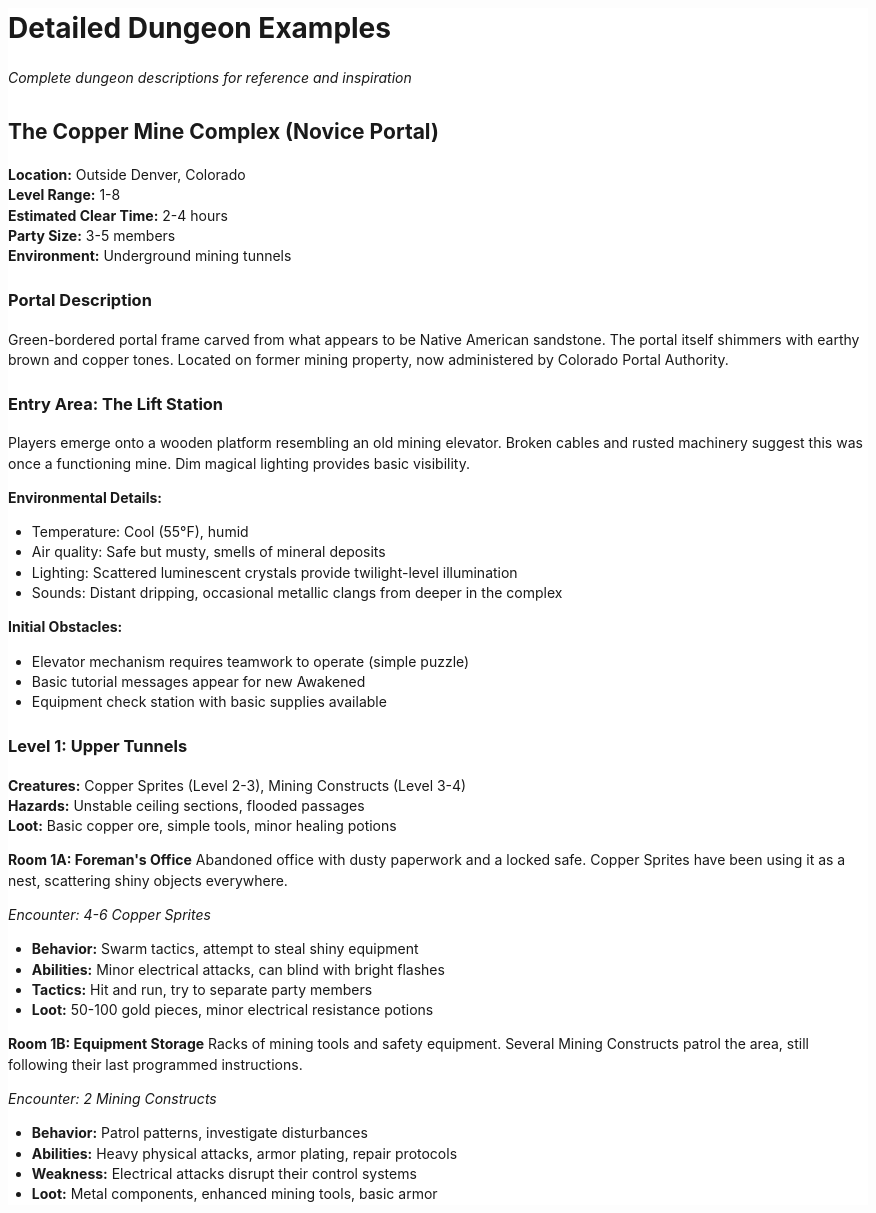 # Detailed Dungeon Examples

*Complete dungeon descriptions for reference and inspiration*

## The Copper Mine Complex (Novice Portal)

**Location:** Outside Denver, Colorado  
**Level Range:** 1-8  
**Estimated Clear Time:** 2-4 hours  
**Party Size:** 3-5 members  
**Environment:** Underground mining tunnels

### **Portal Description**
Green-bordered portal frame carved from what appears to be Native American sandstone. The portal itself shimmers with earthy brown and copper tones. Located on former mining property, now administered by Colorado Portal Authority.

### **Entry Area: The Lift Station**
Players emerge onto a wooden platform resembling an old mining elevator. Broken cables and rusted machinery suggest this was once a functioning mine. Dim magical lighting provides basic visibility.

**Environmental Details:**
- Temperature: Cool (55°F), humid
- Air quality: Safe but musty, smells of mineral deposits
- Lighting: Scattered luminescent crystals provide twilight-level illumination
- Sounds: Distant dripping, occasional metallic clangs from deeper in the complex

**Initial Obstacles:**
- Elevator mechanism requires teamwork to operate (simple puzzle)
- Basic tutorial messages appear for new Awakened
- Equipment check station with basic supplies available

### **Level 1: Upper Tunnels**
**Creatures:** Copper Sprites (Level 2-3), Mining Constructs (Level 3-4)  
**Hazards:** Unstable ceiling sections, flooded passages  
**Loot:** Basic copper ore, simple tools, minor healing potions

**Room 1A: Foreman's Office**
Abandoned office with dusty paperwork and a locked safe. Copper Sprites have been using it as a nest, scattering shiny objects everywhere.

*Encounter: 4-6 Copper Sprites*
- **Behavior:** Swarm tactics, attempt to steal shiny equipment
- **Abilities:** Minor electrical attacks, can blind with bright flashes
- **Tactics:** Hit and run, try to separate party members
- **Loot:** 50-100 gold pieces, minor electrical resistance potions

**Room 1B: Equipment Storage**
Racks of mining tools and safety equipment. Several Mining Constructs patrol the area, still following their last programmed instructions.

*Encounter: 2 Mining Constructs*
- **Behavior:** Patrol patterns, investigate disturbances
- **Abilities:** Heavy physical attacks, armor plating, repair protocols
- **Weakness:** Electrical attacks disrupt their control systems
- **Loot:** Metal components, enhanced mining tools, basic armor
